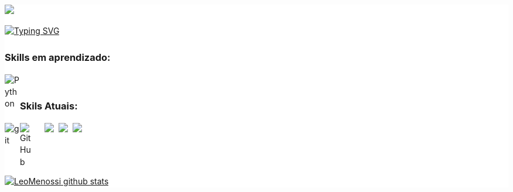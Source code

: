 <img width=100% src="https://capsule-render.vercel.app/api?type=waving&color=5e2129&height=120&section=header"/>

[![Typing SVG](https://readme-typing-svg.herokuapp.com/?color=5e2129&size=35&center=true&vCenter=true&width=1000&lines=Olá,+Meu+nome+é+Leonardo+Rodrigues+Menossi;Brasileiro;Estudante+do+curso+Cientista+de+Dados;Seja+Bem+Vindo!!+:%29)](https://git.io/typing-svg) 

### Skills em aprendizado: 
<a href="https://www.python.org" target="_blank"> <img align="left" alt="Python" width="26px" src="https://github.com/Aakarsh-B/trying-repos/blob/master/python-5.svg?raw=true"/> </a>&nbsp;

### Skils Atuais: 
<a href="https://git-scm.com/" target="_blank"> <img align="left" alt="git" width="26px" src="https://www.vectorlogo.zone/logos/git-scm/git-scm-icon.svg"/> </a>&nbsp;
<img align="left" alt="GitHub" width="26px" src="https://github.com/Aakarsh-B/trying-repos/blob/master/github.svg" />&nbsp; 
<img src="https://cdn.jsdelivr.net/gh/devicons/devicon/icons/postgresql/postgresql-original-wordmark.svg" width="50px"/>&nbsp;
<img src="https://cdn.jsdelivr.net/gh/devicons/devicon/icons/mongodb/mongodb-original-wordmark.svg" width="50px" />&nbsp;
<img src="https://cdn.jsdelivr.net/gh/devicons/devicon/icons/mysql/mysql-original-wordmark.svg" width="50px" />&nbsp;

<br />
<br />

[![LeoMenossi github stats](https://github-readme-stats.vercel.app/api?username=LeoMenossi&include_all_commits=true&count_private=true&show_icons=true&line_height=20&title_color=5e2129&icon_color=5e2129&text_color=5e2129&bg_color=0D1117)](https://github.com/anuraghazra/github-readme-stats)
